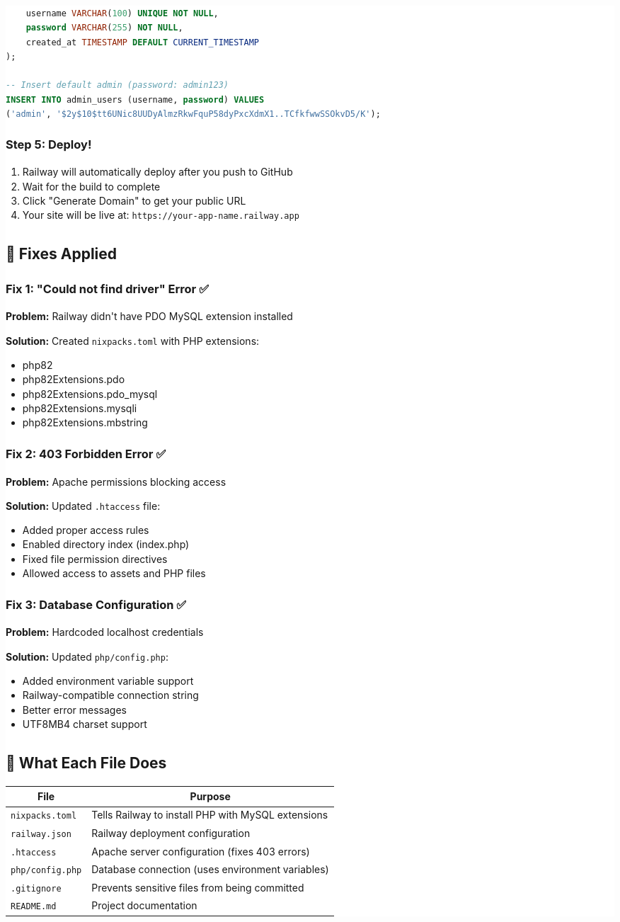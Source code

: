 ```sql
    username VARCHAR(100) UNIQUE NOT NULL,
    password VARCHAR(255) NOT NULL,
    created_at TIMESTAMP DEFAULT CURRENT_TIMESTAMP
);

-- Insert default admin (password: admin123)
INSERT INTO admin_users (username, password) VALUES 
('admin', '$2y$10$tt6UNic8UUDyAlmzRkwFquP58dyPxcXdmX1..TCfkfwwSSOkvD5/K');
```

### Step 5: Deploy!

1. Railway will automatically deploy after you push to GitHub
2. Wait for the build to complete
3. Click "Generate Domain" to get your public URL
4. Your site will be live at: `https://your-app-name.railway.app`

## 🔧 Fixes Applied

### Fix 1: "Could not find driver" Error ✅
**Problem:** Railway didn't have PDO MySQL extension installed

**Solution:** Created `nixpacks.toml` with PHP extensions:
- php82
- php82Extensions.pdo
- php82Extensions.pdo_mysql
- php82Extensions.mysqli
- php82Extensions.mbstring

### Fix 2: 403 Forbidden Error ✅
**Problem:** Apache permissions blocking access

**Solution:** Updated `.htaccess` file:
- Added proper access rules
- Enabled directory index (index.php)
- Fixed file permission directives
- Allowed access to assets and PHP files

### Fix 3: Database Configuration ✅
**Problem:** Hardcoded localhost credentials

**Solution:** Updated `php/config.php`:
- Added environment variable support
- Railway-compatible connection string
- Better error messages
- UTF8MB4 charset support

## 📝 What Each File Does

| File | Purpose |
|------|---------|
| `nixpacks.toml` | Tells Railway to install PHP with MySQL extensions |
| `railway.json` | Railway deployment configuration |
| `.htaccess` | Apache server configuration (fixes 403 errors) |
| `php/config.php` | Database connection (uses environment variables) |
| `.gitignore` | Prevents sensitive files from being committed |
| `README.md` | Project documentation |

